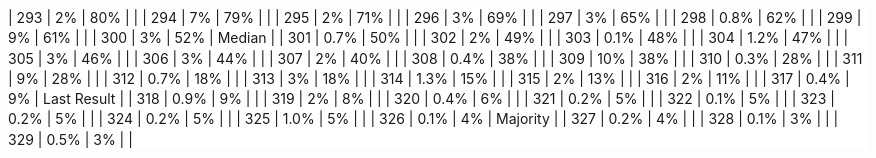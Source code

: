 | 293 | 2% | 80% |  |
| 294 | 7% | 79% |  |
| 295 | 2% | 71% |  |
| 296 | 3% | 69% |  |
| 297 | 3% | 65% |  |
| 298 | 0.8% | 62% |  |
| 299 | 9% | 61% |  |
| 300 | 3% | 52% | Median |
| 301 | 0.7% | 50% |  |
| 302 | 2% | 49% |  |
| 303 | 0.1% | 48% |  |
| 304 | 1.2% | 47% |  |
| 305 | 3% | 46% |  |
| 306 | 3% | 44% |  |
| 307 | 2% | 40% |  |
| 308 | 0.4% | 38% |  |
| 309 | 10% | 38% |  |
| 310 | 0.3% | 28% |  |
| 311 | 9% | 28% |  |
| 312 | 0.7% | 18% |  |
| 313 | 3% | 18% |  |
| 314 | 1.3% | 15% |  |
| 315 | 2% | 13% |  |
| 316 | 2% | 11% |  |
| 317 | 0.4% | 9% | Last Result |
| 318 | 0.9% | 9% |  |
| 319 | 2% | 8% |  |
| 320 | 0.4% | 6% |  |
| 321 | 0.2% | 5% |  |
| 322 | 0.1% | 5% |  |
| 323 | 0.2% | 5% |  |
| 324 | 0.2% | 5% |  |
| 325 | 1.0% | 5% |  |
| 326 | 0.1% | 4% | Majority |
| 327 | 0.2% | 4% |  |
| 328 | 0.1% | 3% |  |
| 329 | 0.5% | 3% |  |